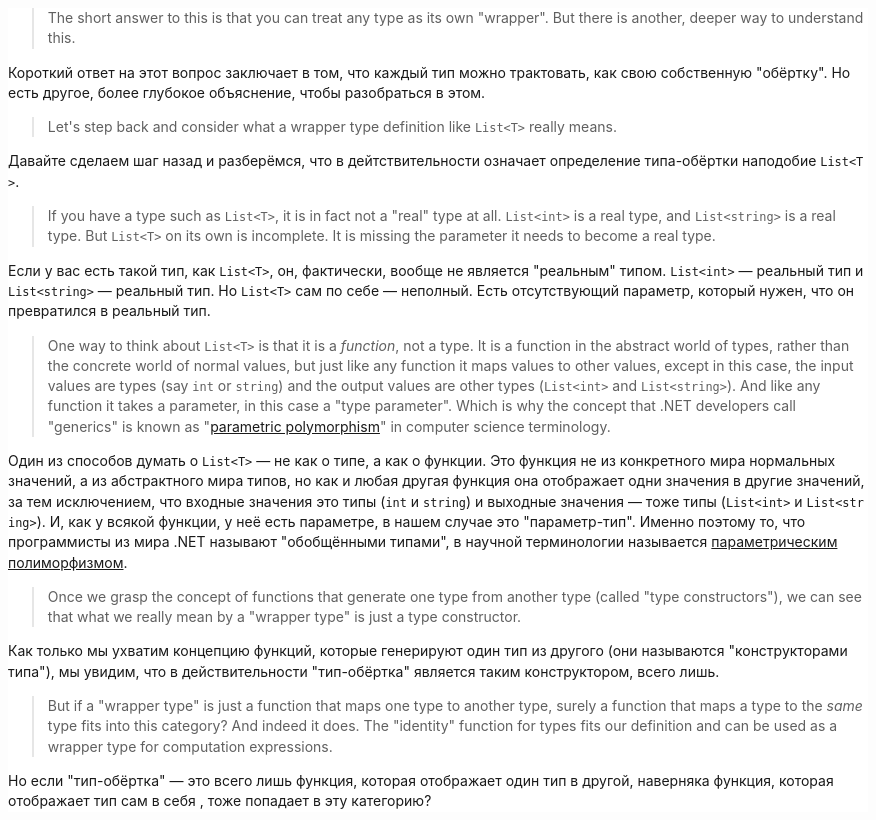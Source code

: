 > The short answer to this is that you can treat any type as its own "wrapper".
> But there is another, deeper way to understand this.

Короткий ответ на этот вопрос заключает в том, что каждый тип можно трактовать, как свою собственную "обёртку".
Но есть другое, более глубокое объяснение, чтобы разобраться в этом. 

> Let's step back and consider what a wrapper type definition like `List<T>` really means.

Давайте сделаем шаг назад и разберёмся, что в дейтствительности означает определение типа-обёртки наподобие `List<T>`.

> If you have a type such as `List<T>`, it is in fact not a "real" type at all.
> `List<int>` is a real type, and `List<string>` is a real type.
> But `List<T>` on its own is incomplete.
> It is missing the parameter it needs to become a real type.

Если у вас есть такой тип, как `List<T>`, он, фактически, вообще не является "реальным" типом.
`List<int>` — реальный тип и `List<string>` — реальный тип.
Но `List<T>` сам по себе — неполный.
Есть отсутствующий параметр, который нужен, что он превратился в реальный тип.

> One way to think about `List<T>` is that it is a *function*, not a type.
> It is a function in the abstract world of types, rather than the concrete world of normal values, but just like any function it maps values to other values, except in this case, the input values are types (say `int` or `string`) and the output values are other types (`List<int>` and `List<string>`).
> And like any function it takes a parameter, in this case a "type parameter".
> Which is why the concept that .NET developers call "generics" is known as "[parametric polymorphism](http://en.wikipedia.org/wiki/Parametric_polymorphism)" in computer science terminology.

Один из способов думать о `List<T>` — не как о типе, а как о функции.
Это функция не из конкретного мира нормальных значений, а из абстрактного мира типов, но как и любая другая функция она отображает одни значения в другие значений, за тем исключением, что входные значения это типы (`int` и `string`) и выходные значения — тоже типы (`List<int>` и `List<string>`).
И, как у всякой функции, у неё есть параметре, в нашем случае это "параметр-тип".
Именно поэтому то, что программисты из мира .NET называют "обобщёнными типами", в научной терминологии называется [параметрическим полиморфизмом](http://en.wikipedia.org/wiki/Parametric_polymorphism).

> Once we grasp the concept of functions that generate one type from another type (called "type constructors"), we can see that what we really mean by a "wrapper type" is just a type constructor.

Как только мы ухватим концепцию функций, которые генерируют один тип из другого (они называются "конструкторами типа"), мы увидим, что в действительности "тип-обёртка" является таким конструктором, всего лишь.

> But if a "wrapper type" is just a function that maps one type to another type, surely a function that maps a type to the *same* type fits into this category?
> And indeed it does.
> The "identity" function for types fits our definition and can be used as a wrapper type for computation expressions.

Но если "тип-обёртка" — это всего лишь функция, которая отображает один тип в другой, наверняка функция, которая отображает тип сам в себя , тоже попадает в эту категорию?
